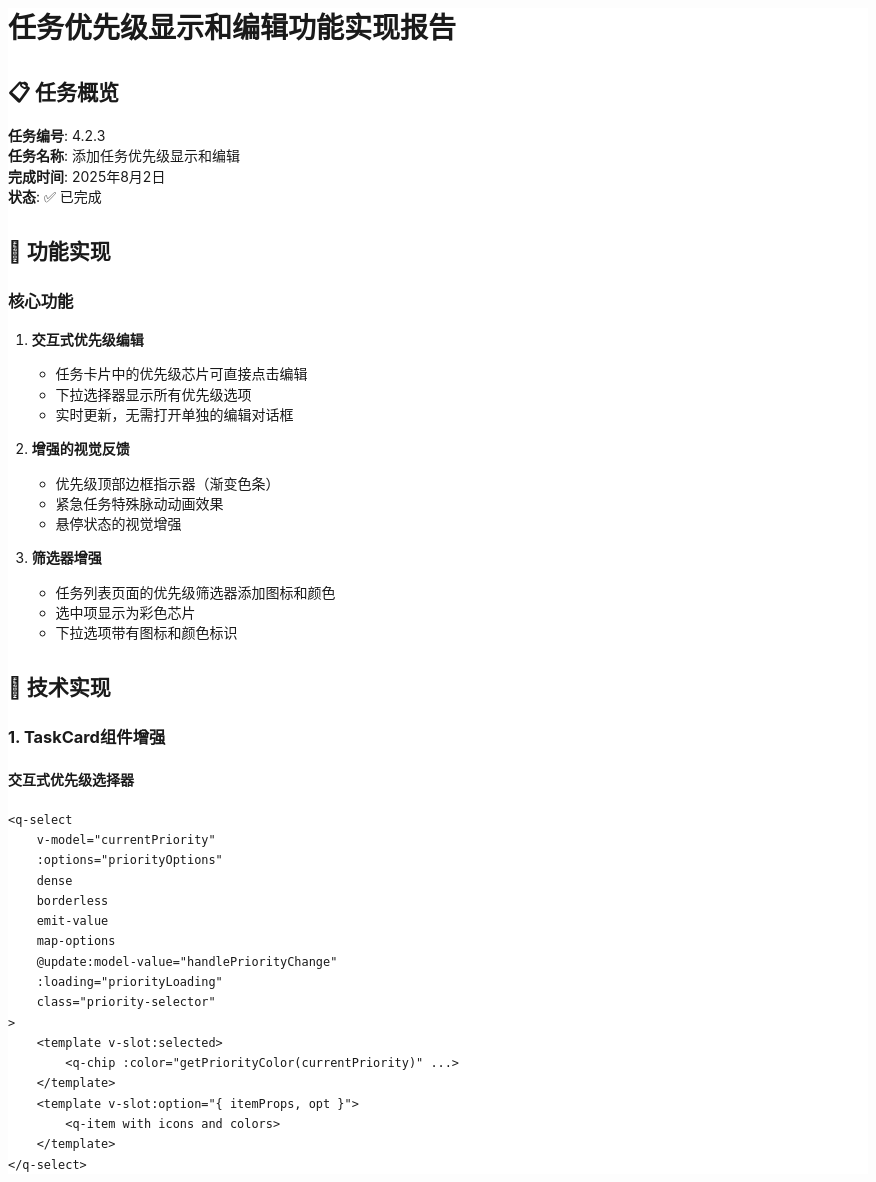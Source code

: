 # 任务优先级显示和编辑功能实现报告

## 📋 任务概览

**任务编号**: 4.2.3  
**任务名称**: 添加任务优先级显示和编辑  
**完成时间**: 2025年8月2日  
**状态**: ✅ 已完成

## 🎯 功能实现

### 核心功能
1. **交互式优先级编辑**
   - 任务卡片中的优先级芯片可直接点击编辑
   - 下拉选择器显示所有优先级选项
   - 实时更新，无需打开单独的编辑对话框

2. **增强的视觉反馈**
   - 优先级顶部边框指示器（渐变色条）
   - 紧急任务特殊脉动动画效果
   - 悬停状态的视觉增强

3. **筛选器增强**
   - 任务列表页面的优先级筛选器添加图标和颜色
   - 选中项显示为彩色芯片
   - 下拉选项带有图标和颜色标识

## 🔧 技术实现

### 1. TaskCard组件增强

#### 交互式优先级选择器
```vue
<q-select
    v-model="currentPriority"
    :options="priorityOptions"
    dense
    borderless
    emit-value
    map-options
    @update:model-value="handlePriorityChange"
    :loading="priorityLoading"
    class="priority-selector"
>
    <template v-slot:selected>
        <q-chip :color="getPriorityColor(currentPriority)" ...>
    </template>
    <template v-slot:option="{ itemProps, opt }">
        <q-item with icons and colors>
    </template>
</q-select>
```
